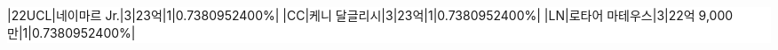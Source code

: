 |22UCL|네이마르 Jr.|3|23억|1|0.7380952400%|
|CC|케니 달글리시|3|23억|1|0.7380952400%|
|LN|로타어 마테우스|3|22억 9,000만|1|0.7380952400%|
